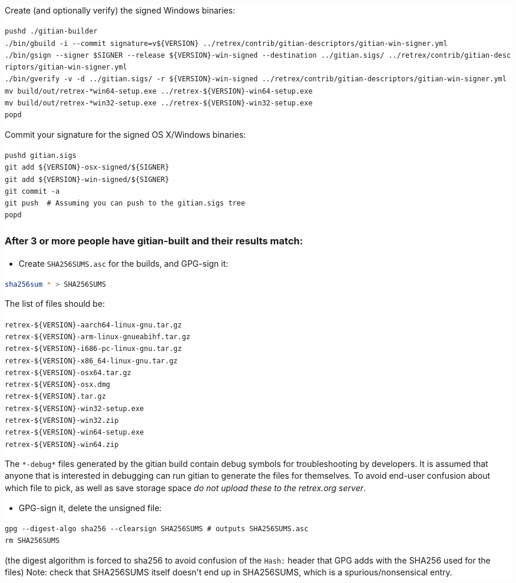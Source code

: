 Create (and optionally verify) the signed Windows binaries:

    pushd ./gitian-builder
    ./bin/gbuild -i --commit signature=v${VERSION} ../retrex/contrib/gitian-descriptors/gitian-win-signer.yml
    ./bin/gsign --signer $SIGNER --release ${VERSION}-win-signed --destination ../gitian.sigs/ ../retrex/contrib/gitian-descriptors/gitian-win-signer.yml
    ./bin/gverify -v -d ../gitian.sigs/ -r ${VERSION}-win-signed ../retrex/contrib/gitian-descriptors/gitian-win-signer.yml
    mv build/out/retrex-*win64-setup.exe ../retrex-${VERSION}-win64-setup.exe
    mv build/out/retrex-*win32-setup.exe ../retrex-${VERSION}-win32-setup.exe
    popd

Commit your signature for the signed OS X/Windows binaries:

    pushd gitian.sigs
    git add ${VERSION}-osx-signed/${SIGNER}
    git add ${VERSION}-win-signed/${SIGNER}
    git commit -a
    git push  # Assuming you can push to the gitian.sigs tree
    popd

### After 3 or more people have gitian-built and their results match:

- Create `SHA256SUMS.asc` for the builds, and GPG-sign it:

```bash
sha256sum * > SHA256SUMS
```

The list of files should be:
```
retrex-${VERSION}-aarch64-linux-gnu.tar.gz
retrex-${VERSION}-arm-linux-gnueabihf.tar.gz
retrex-${VERSION}-i686-pc-linux-gnu.tar.gz
retrex-${VERSION}-x86_64-linux-gnu.tar.gz
retrex-${VERSION}-osx64.tar.gz
retrex-${VERSION}-osx.dmg
retrex-${VERSION}.tar.gz
retrex-${VERSION}-win32-setup.exe
retrex-${VERSION}-win32.zip
retrex-${VERSION}-win64-setup.exe
retrex-${VERSION}-win64.zip
```
The `*-debug*` files generated by the gitian build contain debug symbols
for troubleshooting by developers. It is assumed that anyone that is interested
in debugging can run gitian to generate the files for themselves. To avoid
end-user confusion about which file to pick, as well as save storage
space *do not upload these to the retrex.org server*.

- GPG-sign it, delete the unsigned file:
```
gpg --digest-algo sha256 --clearsign SHA256SUMS # outputs SHA256SUMS.asc
rm SHA256SUMS
```
(the digest algorithm is forced to sha256 to avoid confusion of the `Hash:` header that GPG adds with the SHA256 used for the files)
Note: check that SHA256SUMS itself doesn't end up in SHA256SUMS, which is a spurious/nonsensical entry.
